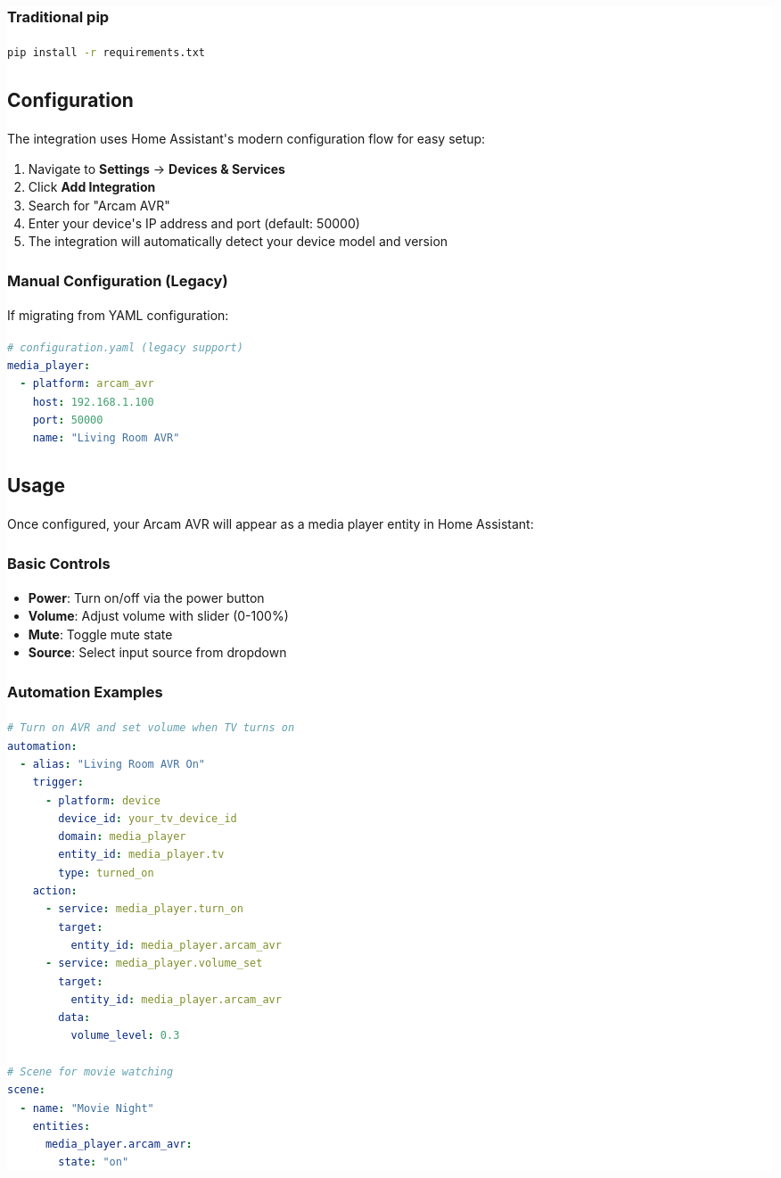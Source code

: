 ### Traditional pip
```bash
pip install -r requirements.txt
```

## Configuration

The integration uses Home Assistant's modern configuration flow for easy setup:

1. Navigate to **Settings** → **Devices & Services**
2. Click **Add Integration** 
3. Search for "Arcam AVR"
4. Enter your device's IP address and port (default: 50000)
5. The integration will automatically detect your device model and version

### Manual Configuration (Legacy)
If migrating from YAML configuration:
```yaml
# configuration.yaml (legacy support)
media_player:
  - platform: arcam_avr
    host: 192.168.1.100
    port: 50000
    name: "Living Room AVR"
```

## Usage

Once configured, your Arcam AVR will appear as a media player entity in Home Assistant:

### Basic Controls
- **Power**: Turn on/off via the power button
- **Volume**: Adjust volume with slider (0-100%)
- **Mute**: Toggle mute state
- **Source**: Select input source from dropdown

### Automation Examples

```yaml
# Turn on AVR and set volume when TV turns on
automation:
  - alias: "Living Room AVR On"
    trigger:
      - platform: device
        device_id: your_tv_device_id
        domain: media_player
        entity_id: media_player.tv
        type: turned_on
    action:
      - service: media_player.turn_on
        target:
          entity_id: media_player.arcam_avr
      - service: media_player.volume_set
        target:
          entity_id: media_player.arcam_avr
        data:
          volume_level: 0.3

# Scene for movie watching
scene:
  - name: "Movie Night"
    entities:
      media_player.arcam_avr:
        state: "on"
```